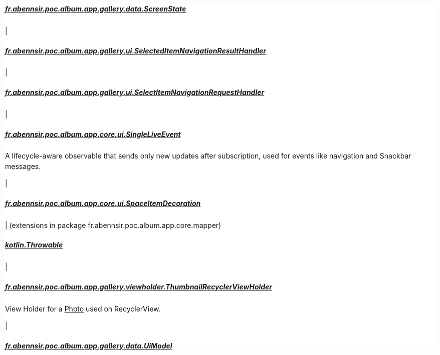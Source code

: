 ##### [fr.abennsir.poc.album.app.gallery.data.ScreenState](../fr.abennsir.poc.album.app.gallery.data/-screen-state/index.md)


|

##### [fr.abennsir.poc.album.app.gallery.ui.SelectedItemNavigationResultHandler](../fr.abennsir.poc.album.app.gallery.ui/-selected-item-navigation-result-handler/index.md)


|

##### [fr.abennsir.poc.album.app.gallery.ui.SelectItemNavigationRequestHandler](../fr.abennsir.poc.album.app.gallery.ui/-select-item-navigation-request-handler/index.md)


|

##### [fr.abennsir.poc.album.app.core.ui.SingleLiveEvent](../fr.abennsir.poc.album.app.core.ui/-single-live-event/index.md)

A lifecycle-aware observable that sends only new updates after subscription, used for events like
navigation and Snackbar messages.


|

##### [fr.abennsir.poc.album.app.core.ui.SpaceItemDecoration](../fr.abennsir.poc.album.app.core.ui/-space-item-decoration/index.md)


| (extensions in package fr.abennsir.poc.album.app.core.mapper)

##### [kotlin.Throwable](../fr.abennsir.poc.album.app.core.mapper/kotlin.-throwable/index.md)


|

##### [fr.abennsir.poc.album.app.gallery.viewholder.ThumbnailRecyclerViewHolder](../fr.abennsir.poc.album.app.gallery.viewholder/-thumbnail-recycler-view-holder/index.md)

View Holder for a [Photo](#) used on RecyclerView.


|

##### [fr.abennsir.poc.album.app.gallery.data.UiModel](../fr.abennsir.poc.album.app.gallery.data/-ui-model/index.md)
